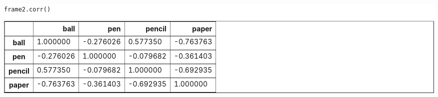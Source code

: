 


```python
frame2.corr()
```




<div>
<style>
    .dataframe thead tr:only-child th {
        text-align: right;
    }

    .dataframe thead th {
        text-align: left;
    }

    .dataframe tbody tr th {
        vertical-align: top;
    }
</style>
<table border="1" class="dataframe">
  <thead>
    <tr style="text-align: right;">
      <th></th>
      <th>ball</th>
      <th>pen</th>
      <th>pencil</th>
      <th>paper</th>
    </tr>
  </thead>
  <tbody>
    <tr>
      <th>ball</th>
      <td>1.000000</td>
      <td>-0.276026</td>
      <td>0.577350</td>
      <td>-0.763763</td>
    </tr>
    <tr>
      <th>pen</th>
      <td>-0.276026</td>
      <td>1.000000</td>
      <td>-0.079682</td>
      <td>-0.361403</td>
    </tr>
    <tr>
      <th>pencil</th>
      <td>0.577350</td>
      <td>-0.079682</td>
      <td>1.000000</td>
      <td>-0.692935</td>
    </tr>
    <tr>
      <th>paper</th>
      <td>-0.763763</td>
      <td>-0.361403</td>
      <td>-0.692935</td>
      <td>1.000000</td>
    </tr>
  </tbody>
</table>
</div>
